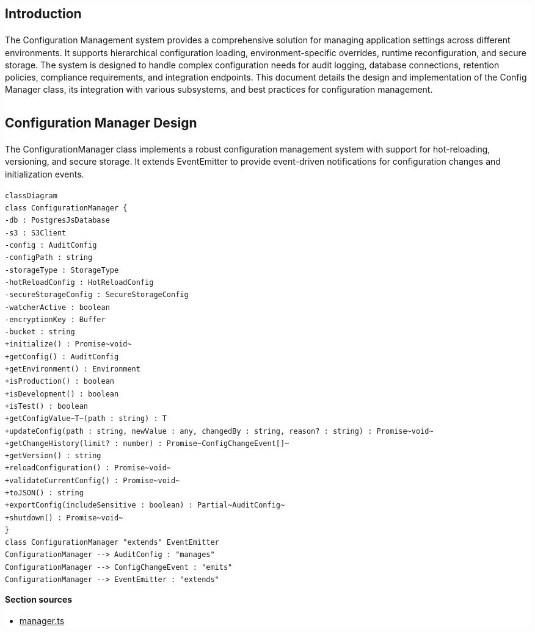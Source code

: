 ## Introduction
The Configuration Management system provides a comprehensive solution for managing application settings across different environments. It supports hierarchical configuration loading, environment-specific overrides, runtime reconfiguration, and secure storage. The system is designed to handle complex configuration needs for audit logging, database connections, retention policies, compliance requirements, and integration endpoints. This document details the design and implementation of the Config Manager class, its integration with various subsystems, and best practices for configuration management.

## Configuration Manager Design

The ConfigurationManager class implements a robust configuration management system with support for hot-reloading, versioning, and secure storage. It extends EventEmitter to provide event-driven notifications for configuration changes and initialization events.

```mermaid
classDiagram
class ConfigurationManager {
-db : PostgresJsDatabase
-s3 : S3Client
-config : AuditConfig
-configPath : string
-storageType : StorageType
-hotReloadConfig : HotReloadConfig
-secureStorageConfig : SecureStorageConfig
-watcherActive : boolean
-encryptionKey : Buffer
-bucket : string
+initialize() : Promise~void~
+getConfig() : AuditConfig
+getEnvironment() : Environment
+isProduction() : boolean
+isDevelopment() : boolean
+isTest() : boolean
+getConfigValue~T~(path : string) : T
+updateConfig(path : string, newValue : any, changedBy : string, reason? : string) : Promise~void~
+getChangeHistory(limit? : number) : Promise~ConfigChangeEvent[]~
+getVersion() : string
+reloadConfiguration() : Promise~void~
+validateCurrentConfig() : Promise~void~
+toJSON() : string
+exportConfig(includeSensitive : boolean) : Partial~AuditConfig~
+shutdown() : Promise~void~
}
class ConfigurationManager "extends" EventEmitter
ConfigurationManager --> AuditConfig : "manages"
ConfigurationManager --> ConfigChangeEvent : "emits"
ConfigurationManager --> EventEmitter : "extends"
```

**Section sources**
- [manager.ts](file://packages\audit\src\config\manager.ts#L0-L874)
